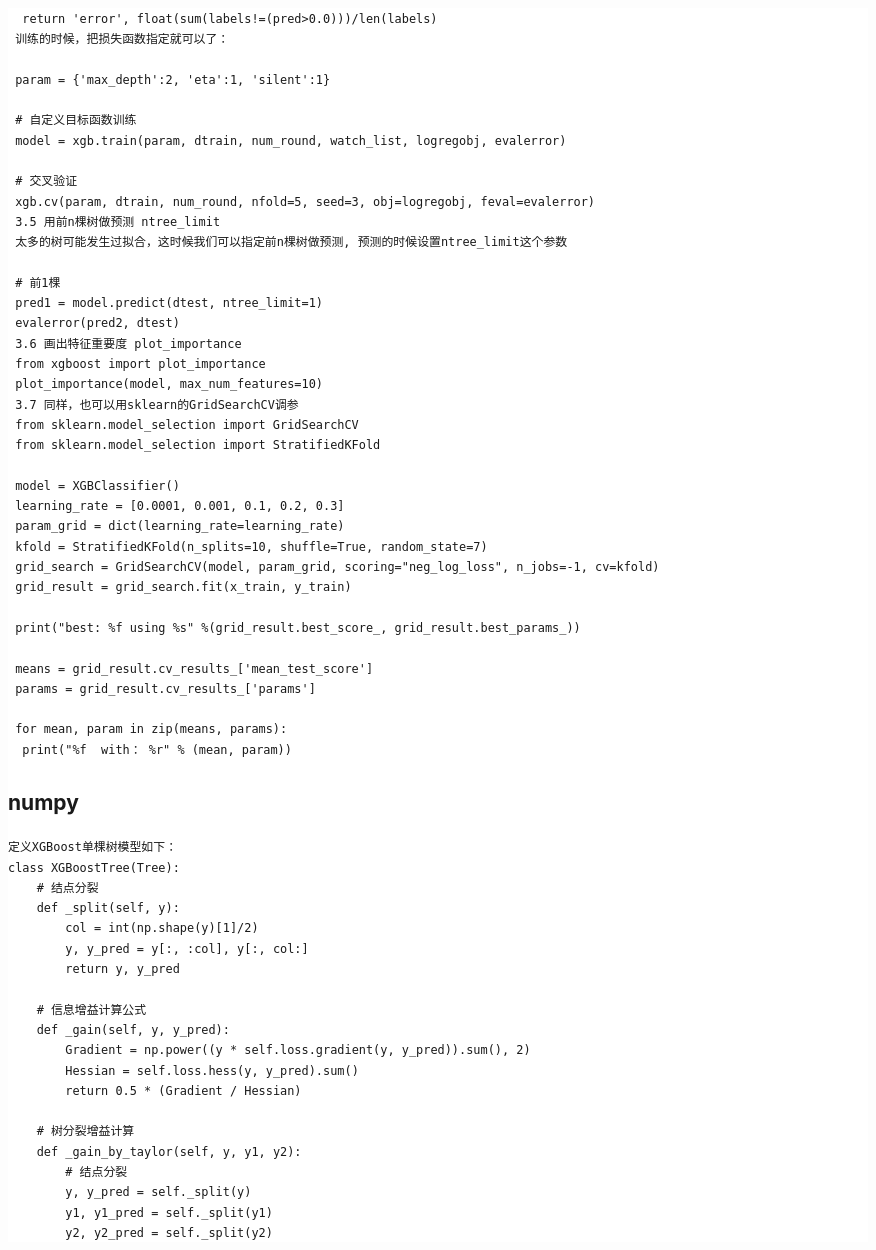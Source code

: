 ```
  return 'error', float(sum(labels!=(pred>0.0)))/len(labels)
 训练的时候，把损失函数指定就可以了：
 
 param = {'max_depth':2, 'eta':1, 'silent':1}
 
 # 自定义目标函数训练
 model = xgb.train(param, dtrain, num_round, watch_list, logregobj, evalerror)
 
 # 交叉验证
 xgb.cv(param, dtrain, num_round, nfold=5, seed=3, obj=logregobj, feval=evalerror)
 3.5 用前n棵树做预测 ntree_limit
 太多的树可能发生过拟合，这时候我们可以指定前n棵树做预测, 预测的时候设置ntree_limit这个参数
 
 # 前1棵
 pred1 = model.predict(dtest, ntree_limit=1)
 evalerror(pred2, dtest)
 3.6 画出特征重要度 plot_importance
 from xgboost import plot_importance
 plot_importance(model, max_num_features=10)
 3.7 同样，也可以用sklearn的GridSearchCV调参
 from sklearn.model_selection import GridSearchCV
 from sklearn.model_selection import StratifiedKFold
 
 model = XGBClassifier()
 learning_rate = [0.0001, 0.001, 0.1, 0.2, 0.3]
 param_grid = dict(learning_rate=learning_rate)
 kfold = StratifiedKFold(n_splits=10, shuffle=True, random_state=7)
 grid_search = GridSearchCV(model, param_grid, scoring="neg_log_loss", n_jobs=-1, cv=kfold)
 grid_result = grid_search.fit(x_train, y_train)
 
 print("best: %f using %s" %(grid_result.best_score_, grid_result.best_params_))
 
 means = grid_result.cv_results_['mean_test_score']
 params = grid_result.cv_results_['params']
 
 for mean, param in zip(means, params):
  print("%f  with： %r" % (mean, param))
```

## numpy
```
定义XGBoost单棵树模型如下：
class XGBoostTree(Tree):
    # 结点分裂
    def _split(self, y):
        col = int(np.shape(y)[1]/2)
        y, y_pred = y[:, :col], y[:, col:]
        return y, y_pred

    # 信息增益计算公式
    def _gain(self, y, y_pred):
        Gradient = np.power((y * self.loss.gradient(y, y_pred)).sum(), 2)
        Hessian = self.loss.hess(y, y_pred).sum()
        return 0.5 * (Gradient / Hessian)

    # 树分裂增益计算
    def _gain_by_taylor(self, y, y1, y2):
        # 结点分裂
        y, y_pred = self._split(y)
        y1, y1_pred = self._split(y1)
        y2, y2_pred = self._split(y2)

```